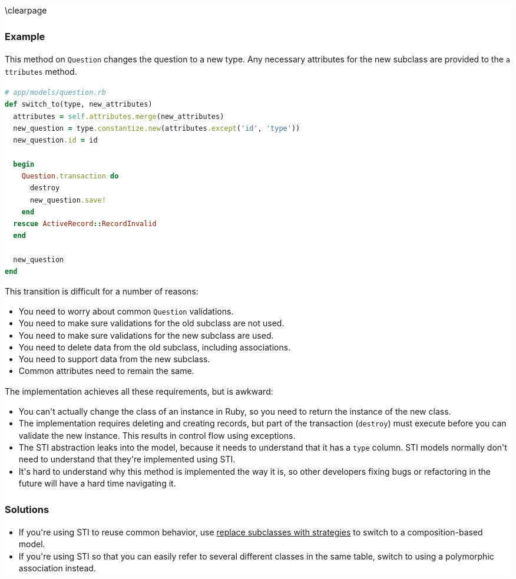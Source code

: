 \clearpage

### Example

This method on `Question` changes the question to a new type. Any necessary
attributes for the new subclass are provided to the `attributes` method.

```ruby
# app/models/question.rb
def switch_to(type, new_attributes)
  attributes = self.attributes.merge(new_attributes)
  new_question = type.constantize.new(attributes.except('id', 'type'))
  new_question.id = id

  begin
    Question.transaction do
      destroy
      new_question.save!
    end
  rescue ActiveRecord::RecordInvalid
  end

  new_question
end
```

This transition is difficult for a number of reasons:

* You need to worry about common `Question` validations.
* You need to make sure validations for the old subclass are not used.
* You need to make sure validations for the new subclass are used.
* You need to delete data from the old subclass, including associations.
* You need to support data from the new subclass.
* Common attributes need to remain the same.

The implementation achieves all these requirements, but is awkward:

* You can't actually change the class of an instance in Ruby, so you need to
  return the instance of the new class.
* The implementation requires deleting and creating records, but part of the
  transaction (`destroy`) must execute before you can validate the new instance.
  This results in control flow using exceptions.
* The STI abstraction leaks into the model, because it needs to understand that
  it has a `type` column. STI models normally don't need to understand that
  they're implemented using STI.
* It's hard to understand why this method is implemented the way it is, so other
  developers fixing bugs or refactoring in the future will have a hard time
  navigating it.

### Solutions

* If you're using STI to reuse common behavior, use [replace subclasses with
  strategies](#replace-subclasses-with-strategies) to switch to a
  composition-based model.
* If you're using STI so that you can easily refer to several different classes
  in the same table, switch to using a polymorphic association instead.
